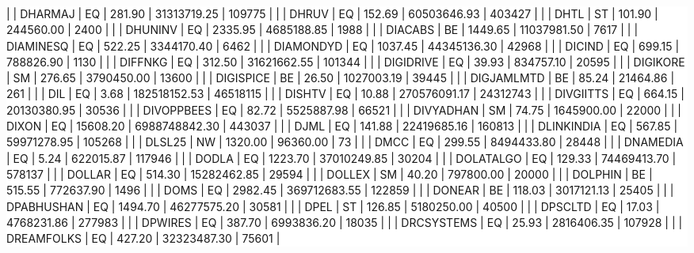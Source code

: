 |  | DHARMAJ | EQ | 281.90 | 31313719.25 | 109775 |
|  | DHRUV | EQ | 152.69 | 60503646.93 | 403427 |
|  | DHTL | ST | 101.90 | 244560.00 | 2400 |
|  | DHUNINV | EQ | 2335.95 | 4685188.85 | 1988 |
|  | DIACABS | BE | 1449.65 | 11037981.50 | 7617 |
|  | DIAMINESQ | EQ | 522.25 | 3344170.40 | 6462 |
|  | DIAMONDYD | EQ | 1037.45 | 44345136.30 | 42968 |
|  | DICIND | EQ | 699.15 | 788826.90 | 1130 |
|  | DIFFNKG | EQ | 312.50 | 31621662.55 | 101344 |
|  | DIGIDRIVE | EQ | 39.93 | 834757.10 | 20595 |
|  | DIGIKORE | SM | 276.65 | 3790450.00 | 13600 |
|  | DIGISPICE | BE | 26.50 | 1027003.19 | 39445 |
|  | DIGJAMLMTD | BE | 85.24 | 21464.86 | 261 |
|  | DIL | EQ | 3.68 | 182518152.53 | 46518115 |
|  | DISHTV | EQ | 10.88 | 270576091.17 | 24312743 |
|  | DIVGIITTS | EQ | 664.15 | 20130380.95 | 30536 |
|  | DIVOPPBEES | EQ | 82.72 | 5525887.98 | 66521 |
|  | DIVYADHAN | SM | 74.75 | 1645900.00 | 22000 |
|  | DIXON | EQ | 15608.20 | 6988748842.30 | 443037 |
|  | DJML | EQ | 141.88 | 22419685.16 | 160813 |
|  | DLINKINDIA | EQ | 567.85 | 59971278.95 | 105268 |
|  | DLSL25 | NW | 1320.00 | 96360.00 | 73 |
|  | DMCC | EQ | 299.55 | 8494433.80 | 28448 |
|  | DNAMEDIA | EQ | 5.24 | 622015.87 | 117946 |
|  | DODLA | EQ | 1223.70 | 37010249.85 | 30204 |
|  | DOLATALGO | EQ | 129.33 | 74469413.70 | 578137 |
|  | DOLLAR | EQ | 514.30 | 15282462.85 | 29594 |
|  | DOLLEX | SM | 40.20 | 797800.00 | 20000 |
|  | DOLPHIN | BE | 515.55 | 772637.90 | 1496 |
|  | DOMS | EQ | 2982.45 | 369712683.55 | 122859 |
|  | DONEAR | BE | 118.03 | 3017121.13 | 25405 |
|  | DPABHUSHAN | EQ | 1494.70 | 46277575.20 | 30581 |
|  | DPEL | ST | 126.85 | 5180250.00 | 40500 |
|  | DPSCLTD | EQ | 17.03 | 4768231.86 | 277983 |
|  | DPWIRES | EQ | 387.70 | 6993836.20 | 18035 |
|  | DRCSYSTEMS | EQ | 25.93 | 2816406.35 | 107928 |
|  | DREAMFOLKS | EQ | 427.20 | 32323487.30 | 75601 |